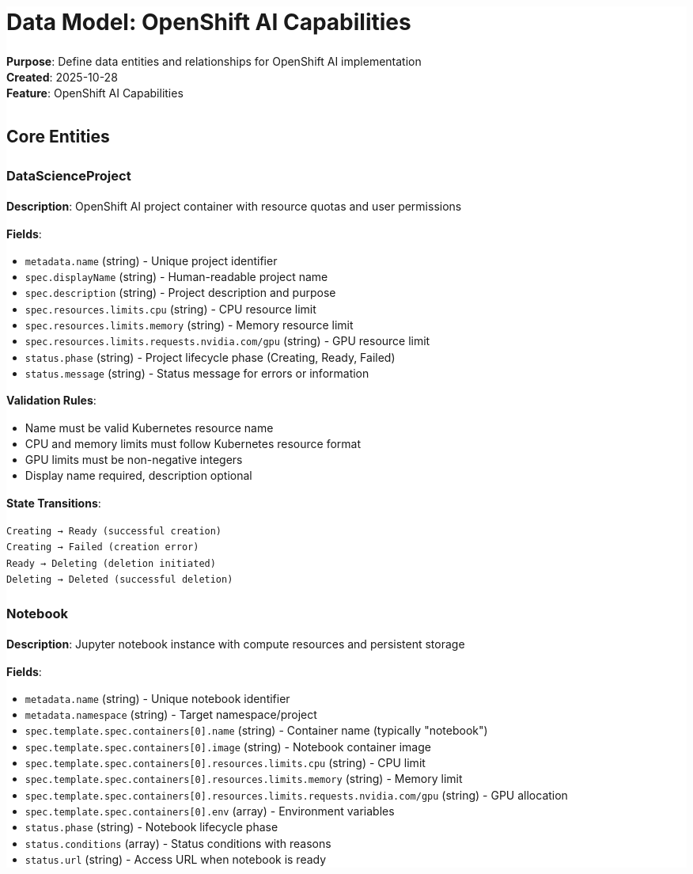 # Data Model: OpenShift AI Capabilities

**Purpose**: Define data entities and relationships for OpenShift AI implementation  
**Created**: 2025-10-28  
**Feature**: OpenShift AI Capabilities

## Core Entities

### DataScienceProject
**Description**: OpenShift AI project container with resource quotas and user permissions

**Fields**:
- `metadata.name` (string) - Unique project identifier
- `spec.displayName` (string) - Human-readable project name
- `spec.description` (string) - Project description and purpose
- `spec.resources.limits.cpu` (string) - CPU resource limit
- `spec.resources.limits.memory` (string) - Memory resource limit
- `spec.resources.limits.requests.nvidia.com/gpu` (string) - GPU resource limit
- `status.phase` (string) - Project lifecycle phase (Creating, Ready, Failed)
- `status.message` (string) - Status message for errors or information

**Validation Rules**:
- Name must be valid Kubernetes resource name
- CPU and memory limits must follow Kubernetes resource format
- GPU limits must be non-negative integers
- Display name required, description optional

**State Transitions**:
```
Creating → Ready (successful creation)
Creating → Failed (creation error)
Ready → Deleting (deletion initiated)
Deleting → Deleted (successful deletion)
```

### Notebook
**Description**: Jupyter notebook instance with compute resources and persistent storage

**Fields**:
- `metadata.name` (string) - Unique notebook identifier
- `metadata.namespace` (string) - Target namespace/project
- `spec.template.spec.containers[0].name` (string) - Container name (typically "notebook")
- `spec.template.spec.containers[0].image` (string) - Notebook container image
- `spec.template.spec.containers[0].resources.limits.cpu` (string) - CPU limit
- `spec.template.spec.containers[0].resources.limits.memory` (string) - Memory limit
- `spec.template.spec.containers[0].resources.limits.requests.nvidia.com/gpu` (string) - GPU allocation
- `spec.template.spec.containers[0].env` (array) - Environment variables
- `status.phase` (string) - Notebook lifecycle phase
- `status.conditions` (array) - Status conditions with reasons
- `status.url` (string) - Access URL when notebook is ready
